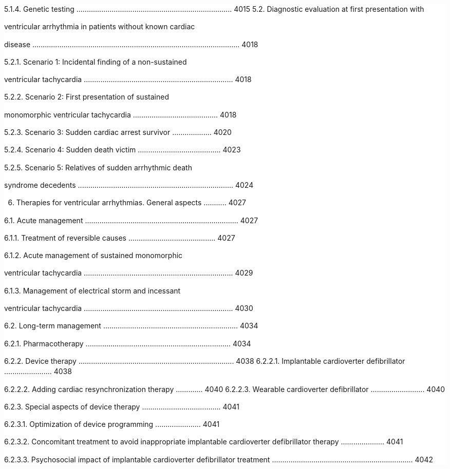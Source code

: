 5.1.4. Genetic testing ........................................................................... 4015
5.2. Diagnostic evaluation at first presentation with

ventricular arrhythmia in patients without known cardiac

disease .................................................................................................... 4018

5.2.1. Scenario 1: Incidental finding of a non-sustained

ventricular tachycardia ........................................................................ 4018

5.2.2. Scenario 2: First presentation of sustained

monomorphic ventricular tachycardia ......................................... 4018

5.2.3. Scenario 3: Sudden cardiac arrest survivor ................... 4020

5.2.4. Scenario 4: Sudden death victim ........................................ 4023

5.2.5. Scenario 5: Relatives of sudden arrhythmic death

syndrome decedents ........................................................................... 4024

6. Therapies for ventricular arrhythmias. General aspects ........... 4027

6.1. Acute management .......................................................................... 4027

6.1.1. Treatment of reversible causes .......................................... 4027

6.1.2. Acute management of sustained monomorphic

ventricular tachycardia ........................................................................ 4029

6.1.3. Management of electrical storm and incessant

ventricular tachycardia ........................................................................ 4030

6.2. Long-term management ................................................................. 4034

6.2.1. Pharmacotherapy ...................................................................... 4034

6.2.2. Device therapy ........................................................................... 4038
6.2.2.1. Implantable cardioverter defibrillator ....................... 4038

6.2.2.2. Adding cardiac resynchronization therapy ............. 4040
6.2.2.3. Wearable cardioverter defibrillator .......................... 4040

6.2.3. Special aspects of device therapy ...................................... 4041

6.2.3.1. Optimization of device programming ...................... 4041

6.2.3.2. Concomitant treatment to avoid inappropriate
implantable cardioverter defibrillator therapy ..................... 4041

6.2.3.3. Psychosocial impact of implantable cardioverter
defibrillator treatment .................................................................... 4042
